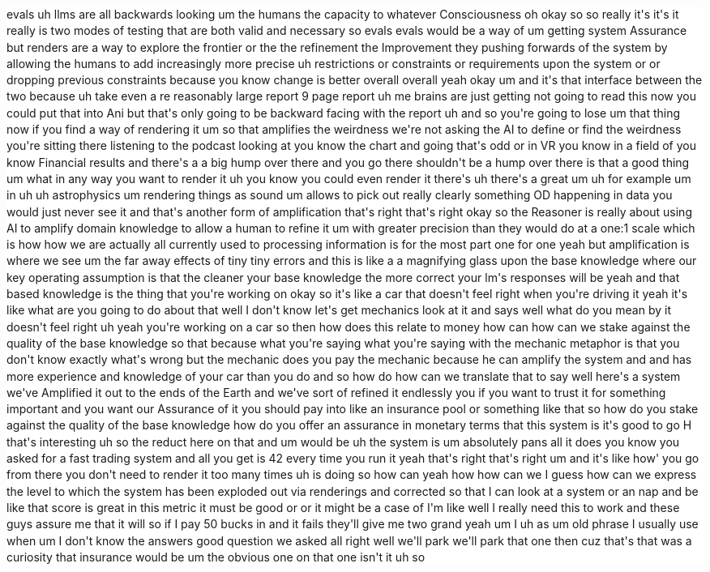 evals uh llms are all backwards looking um the humans the capacity to
whatever Consciousness oh okay so so really it's it's it really is two modes of testing that are both valid and
necessary so evals evals would be a way of um getting system Assurance but renders
are a way to explore the frontier or the the refinement the Improvement they
pushing forwards of the system by allowing the humans to add increasingly more
precise uh restrictions or constraints or requirements upon the system or or
dropping previous constraints because you know change is better overall
overall yeah okay um and it's that interface between the two because uh
take even a re reasonably large report 9 page report uh me brains are just
getting not going to read this now you could put that into Ani but that's only going to be backward facing with the
report uh and so you're going to lose um that thing now if you find a way of rendering it um so that amplifies the
weirdness we're not asking the AI to define or find the weirdness you're
sitting there listening to the podcast looking at you know the chart and going
that's odd or in VR you know in a field of you know Financial results and
there's a a big hump over there and you go there shouldn't be a hump over
there is that a good thing um what in any way you want to render it uh you
know you could even render it there's uh there's a great um uh for example um
in uh uh astrophysics um rendering things as
sound um allows to pick out really clearly
something OD happening in data you would just never see it and that's another form of amplification that's right
that's right okay so the Reasoner is really
about using AI to amplify domain knowledge to allow a
human to refine it um with greater precision than they would do at a one:1 scale
which is how how we are actually all currently used to processing information
is for the most part one for one yeah but amplification is where we see
um the far away effects of tiny tiny
errors and this is like a a magnifying glass upon the base
knowledge where our key operating assumption is that the cleaner your base
knowledge the more correct your lm's responses will be yeah and that based
knowledge is the thing that you're working on okay so it's like a car that doesn't feel right when you're driving
it yeah it's like what are you going to do about that well I don't know let's get mechanics look at it and says well
what do you mean by it doesn't feel right uh yeah you're working on a car so
then how does this relate to money how can how can we stake
against the quality of the base knowledge so that because what you're
saying what you're saying with the mechanic metaphor is that you don't know exactly
what's wrong but the mechanic does you pay the mechanic because he can amplify
the system and and has more experience and knowledge of your car than you do
and so how do how can we translate that to say well here's a system we've
Amplified it out to the ends of the Earth and we've sort of refined it
endlessly you if you want to trust it for something important and you want our Assurance of
it you should pay into like an insurance pool or something like that so how do
you stake against the quality of the base knowledge how do you offer an
assurance in monetary terms that this system is it's good to
go H that's interesting uh so the reduct here on that and um would be uh the
system is um absolutely pans all it does you know you asked for a fast trading
system and all you get is 42 every time you run it yeah that's right that's
right um and it's like how' you go from there you don't need to render it too many times uh is doing so how can yeah
how how can we I guess how can we express the level to which the system
has been exploded out via renderings and corrected so that I can look at a system
or an nap and be like that score is great in this metric
it must be good or or it might be a case of I'm like well I really need this to work and these guys assure
me that it will so if I pay 50 bucks in and it fails they'll give me two
grand yeah um I uh as um old phrase I usually use when um I
don't know the answers good question we asked all right well we'll park we'll park that one then cuz that's that was a
curiosity that insurance would be um the obvious one on that one isn't it uh so